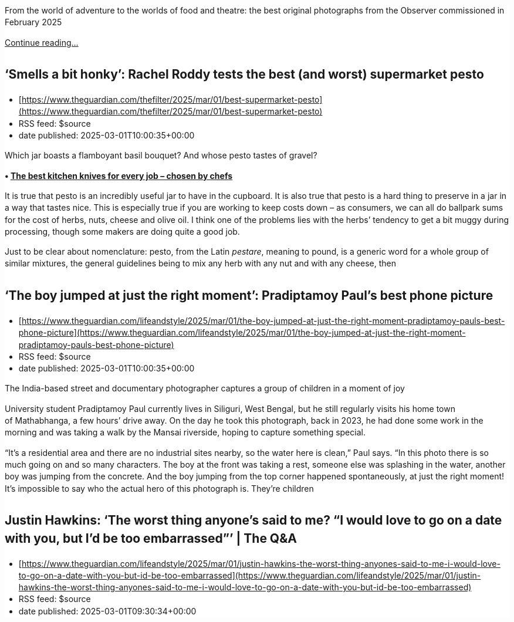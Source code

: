 <p>From the world of adventure to the worlds of food and theatre: the best original photographs from the Observer commissioned in February 2025</p> <a href="https://www.theguardian.com/artanddesign/gallery/2025/mar/01/original-observer-photography">Continue reading...</a>

## ‘Smells a bit honky’: Rachel Roddy tests the best (and worst) supermarket pesto
 - [https://www.theguardian.com/thefilter/2025/mar/01/best-supermarket-pesto](https://www.theguardian.com/thefilter/2025/mar/01/best-supermarket-pesto)
 - RSS feed: $source
 - date published: 2025-03-01T10:00:35+00:00

<p>Which jar boasts a flamboyant basil bouquet? And whose pesto tastes of gravel?</p><p><strong>• <a href="https://www.theguardian.com/food/article/2024/jul/10/the-best-kitchen-knives-for-every-job-chosen-by-chefs">The best kitchen knives for every job – chosen by chefs</a></strong></p><p>It is true that pesto is an incredibly useful jar to have in the cupboard. It is also true that pesto is a hard thing to preserve in a jar in a way that tastes nice. This is especially true if you are working to keep costs down – as consumers, we can all do ballpark sums for the cost of herbs, nuts, cheese and olive oil. I think one of the problems lies with the herbs’ tendency to get a bit muggy during processing, though some makers are doing quite a good job.</p><p>Just to be clear about nomenclature: pesto, from the Latin <em>pestare</em>, meaning to pound, is a generic word for a whole group of similar mixtures, the general guidelines being to mix any herb with any nut and with any cheese, then 

## ‘The boy jumped at just the right moment’: Pradiptamoy Paul’s best phone picture
 - [https://www.theguardian.com/lifeandstyle/2025/mar/01/the-boy-jumped-at-just-the-right-moment-pradiptamoy-pauls-best-phone-picture](https://www.theguardian.com/lifeandstyle/2025/mar/01/the-boy-jumped-at-just-the-right-moment-pradiptamoy-pauls-best-phone-picture)
 - RSS feed: $source
 - date published: 2025-03-01T10:00:35+00:00

<p>The India-based street and documentary photographer captures a group of children in a moment of joy</p><p>University student Pradiptamoy Paul currently lives in Siliguri, West Bengal, but he still regularly visits his home town of&nbsp;Mathabhanga, a&nbsp;few hours’ drive away.&nbsp;On the day he took&nbsp;this photograph, back in 2023, he had done some work in the morning and&nbsp;was taking a walk by&nbsp;the Mansai riverside, hoping to capture something&nbsp;special.</p><p>“It’s a residential area&nbsp;and there are no industrial sites nearby, so the water here is clean,” Paul says. “In&nbsp;this photo there is so much going on and so many characters. The boy at the front was&nbsp;taking a&nbsp;rest, someone else was&nbsp;splashing in the&nbsp;water, another boy was&nbsp;jumping from the&nbsp;concrete. And the boy jumping from the top corner happened spontaneously, at just the right moment! It’s&nbsp;impossible to say who the actual hero of this photograph is. They’re children 

## Justin Hawkins: ‘The worst thing anyone’s said to me? “I would love to go on a date with you, but I’d be too embarrassed”’ | The Q&A
 - [https://www.theguardian.com/lifeandstyle/2025/mar/01/justin-hawkins-the-worst-thing-anyones-said-to-me-i-would-love-to-go-on-a-date-with-you-but-id-be-too-embarrassed](https://www.theguardian.com/lifeandstyle/2025/mar/01/justin-hawkins-the-worst-thing-anyones-said-to-me-i-would-love-to-go-on-a-date-with-you-but-id-be-too-embarrassed)
 - RSS feed: $source
 - date published: 2025-03-01T09:30:34+00:00
